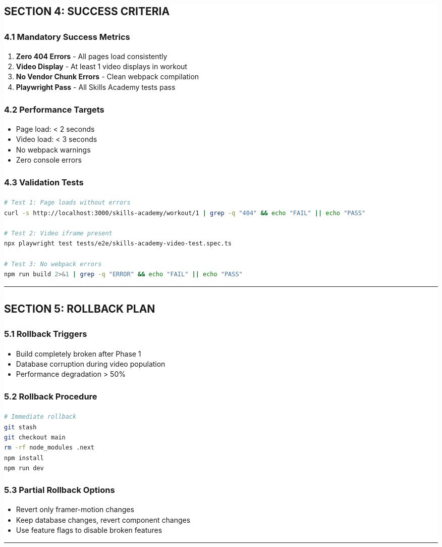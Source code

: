 
## SECTION 4: SUCCESS CRITERIA

### 4.1 Mandatory Success Metrics
1. **Zero 404 Errors** - All pages load consistently
2. **Video Display** - At least 1 video displays in workout
3. **No Vendor Chunk Errors** - Clean webpack compilation
4. **Playwright Pass** - All Skills Academy tests pass

### 4.2 Performance Targets
- Page load: < 2 seconds
- Video load: < 3 seconds
- No webpack warnings
- Zero console errors

### 4.3 Validation Tests
```bash
# Test 1: Page loads without errors
curl -s http://localhost:3000/skills-academy/workout/1 | grep -q "404" && echo "FAIL" || echo "PASS"

# Test 2: Video iframe present
npx playwright test tests/e2e/skills-academy-video-test.spec.ts

# Test 3: No webpack errors
npm run build 2>&1 | grep -q "ERROR" && echo "FAIL" || echo "PASS"
```

---

## SECTION 5: ROLLBACK PLAN

### 5.1 Rollback Triggers
- Build completely broken after Phase 1
- Database corruption during video population
- Performance degradation > 50%

### 5.2 Rollback Procedure
```bash
# Immediate rollback
git stash
git checkout main
rm -rf node_modules .next
npm install
npm run dev
```

### 5.3 Partial Rollback Options
- Revert only framer-motion changes
- Keep database changes, revert component changes
- Use feature flags to disable broken features

---